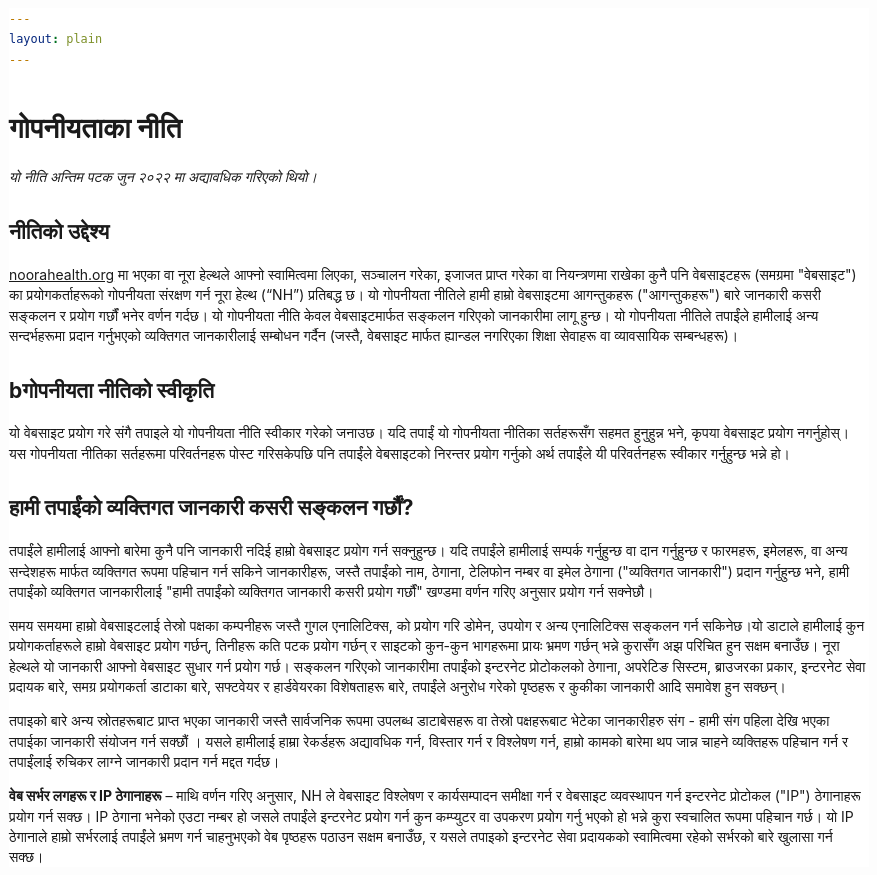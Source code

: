```yaml
---
layout: plain
---
```


# गोपनीयताका नीति

_यो नीति अन्तिम पटक जुन २०२२ मा अद्यावधिक गरिएको थियो।_

## नीतिको उद्देश्य

[noorahealth.org](https://noorahealth.org/) मा भएका वा नूरा हेल्थले आफ्नो स्वामित्वमा लिएका, सञ्चालन गरेका, इजाजत प्राप्त गरेका वा नियन्त्रणमा राखेका कुनै पनि वेबसाइटहरू (समग्रमा "वेबसाइट") का प्रयोगकर्ताहरूको गोपनीयता संरक्षण गर्न नूरा हेल्थ (“NH”) प्रतिबद्ध छ। यो गोपनीयता नीतिले हामी हाम्रो वेबसाइटमा आगन्तुकहरू ("आगन्तुकहरू") बारे जानकारी कसरी सङ्कलन र प्रयोग गर्छौं भनेर वर्णन गर्दछ। यो गोपनीयता नीति केवल वेबसाइटमार्फत सङ्कलन गरिएको जानकारीमा लागू हुन्छ। यो गोपनीयता नीतिले तपाईंले हामीलाई अन्य सन्दर्भहरूमा प्रदान गर्नुभएको व्यक्तिगत जानकारीलाई सम्बोधन गर्दैन (जस्तै, वेबसाइट मार्फत ह्यान्डल नगरिएका शिक्षा सेवाहरू वा व्यावसायिक सम्बन्धहरू)।

## bगोपनीयता नीतिको स्वीकृति

यो वेबसाइट प्रयोग गरे संगै तपाइले यो गोपनीयता नीति स्वीकार गरेको जनाउछ। यदि तपाईं यो गोपनीयता नीतिका सर्तहरूसँग सहमत हुनुहुन्न भने, कृपया वेबसाइट प्रयोग नगर्नुहोस्। यस गोपनीयता नीतिका सर्तहरूमा परिवर्तनहरू पोस्ट गरिसकेपछि पनि तपाईंले वेबसाइटको निरन्तर प्रयोग गर्नुको अर्थ तपाईंले यी परिवर्तनहरू स्वीकार गर्नुहुन्छ भन्ने हो।

## हामी तपाईंको व्यक्तिगत जानकारी कसरी सङ्कलन गर्छौं?

तपाईंले हामीलाई आफ्नो बारेमा कुनै पनि जानकारी नदिई हाम्रो वेबसाइट प्रयोग गर्न सक्नुहुन्छ। यदि तपाईंले हामीलाई सम्पर्क गर्नुहुन्छ वा दान गर्नुहुन्छ र फारमहरू, इमेलहरू, वा अन्य सन्देशहरू मार्फत व्यक्तिगत रूपमा पहिचान गर्न सकिने जानकारीहरू, जस्तै तपाईंको नाम, ठेगाना, टेलिफोन नम्बर वा इमेल ठेगाना ("व्यक्तिगत जानकारी") प्रदान गर्नुहुन्छ भने, हामी तपाईंको व्यक्तिगत जानकारीलाई "हामी तपाईंको व्यक्तिगत जानकारी कसरी प्रयोग गर्छौं" खण्डमा वर्णन गरिए अनुसार प्रयोग गर्न सक्नेछौ।

समय समयमा हाम्रो वेबसाइटलाई तेस्रो पक्षका कम्पनीहरू जस्तै गुगल एनालिटिक्स, को प्रयोग गरि डोमेन, उपयोग र अन्य एनालिटिक्स सङ्कलन गर्न सकिनेछ।यो डाटाले हामीलाई कुन प्रयोगकर्ताहरूले हाम्रो वेबसाइट प्रयोग गर्छन्, तिनीहरू कति पटक प्रयोग गर्छन् र साइटको कुन-कुन भागहरूमा प्रायः भ्रमण गर्छन् भन्ने कुरासँग अझ परिचित हुन सक्षम बनाउँछ। नूरा हेल्थले यो जानकारी आफ्नो वेबसाइट सुधार गर्न प्रयोग गर्छ। सङ्कलन गरिएको जानकारीमा तपाईंको इन्टरनेट प्रोटोकलको ठेगाना, अपरेटिङ सिस्टम, ब्राउजरका प्रकार, इन्टरनेट सेवा प्रदायक बारे, समग्र प्रयोगकर्ता डाटाका बारे, सफ्टवेयर र हार्डवेयरका विशेषताहरू बारे, तपाईंले अनुरोध गरेको पृष्ठहरू र कुकीका जानकारी आदि समावेश हुन सक्छन्।

तपाइको बारे अन्य स्रोतहरूबाट प्राप्त भएका जानकारी जस्तै सार्वजनिक रूपमा उपलब्ध डाटाबेसहरू वा तेस्रो पक्षहरूबाट भेटेका जानकारीहरु संग - हामी संग पहिला देखि भएका तपाईका जानकारी संयोजन गर्न सक्छौं । यसले हामीलाई हाम्रा रेकर्डहरू अद्यावधिक गर्न, विस्तार गर्न र विश्लेषण गर्न, हाम्रो कामको बारेमा थप जान्न चाहने व्यक्तिहरू पहिचान गर्न र तपाईंलाई रुचिकर लाग्ने जानकारी प्रदान गर्न मद्दत गर्दछ।

**वेब सर्भर लगहरू र IP ठेगानाहरू** – माथि वर्णन गरिए अनुसार, NH ले वेबसाइट विश्लेषण र कार्यसम्पादन समीक्षा गर्न र वेबसाइट व्यवस्थापन गर्न इन्टरनेट प्रोटोकल ("IP") ठेगानाहरू प्रयोग गर्न सक्छ। IP ठेगाना भनेको एउटा नम्बर हो जसले तपाईंले इन्टरनेट प्रयोग गर्न कुन कम्प्युटर वा उपकरण प्रयोग गर्नु भएको हो भन्ने कुरा स्वचालित रूपमा पहिचान गर्छ। यो IP ठेगानाले हाम्रो सर्भरलाई तपाईंले भ्रमण गर्न चाहनुभएको वेब पृष्ठहरू पठाउन सक्षम बनाउँछ, र यसले तपाइको इन्टरनेट सेवा प्रदायकको स्वामित्वमा रहेको सर्भरको बारे खुलासा गर्न सक्छ।
